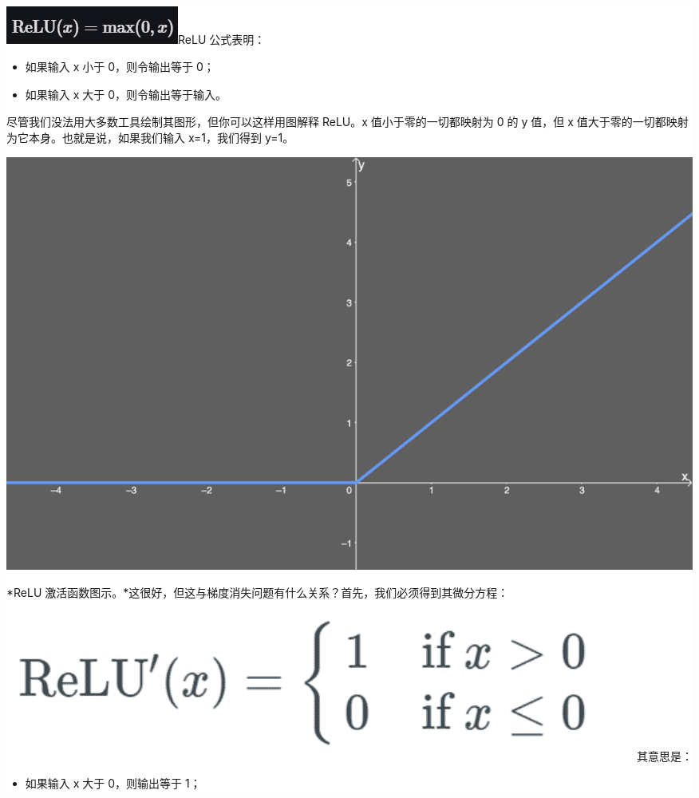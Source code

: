 ![](img/842c37535af50712dc1585b8b2e19929.jpg)ReLU 公式表明：

*   如果输入 x 小于 0，则令输出等于 0；

*   如果输入 x 大于 0，则令输出等于输入。

尽管我们没法用大多数工具绘制其图形，但你可以这样用图解释 ReLU。x 值小于零的一切都映射为 0 的 y 值，但 x 值大于零的一切都映射为它本身。也就是说，如果我们输入 x=1，我们得到 y=1。

![](img/f4364bcdc871b89f258b16d88f434c8b.jpg)

*ReLU 激活函数图示。*这很好，但这与梯度消失问题有什么关系？首先，我们必须得到其微分方程：![](img/40739a4a52af1323c2a8861632be4f5b.jpg)其意思是：

*   如果输入 x 大于 0，则输出等于 1；
